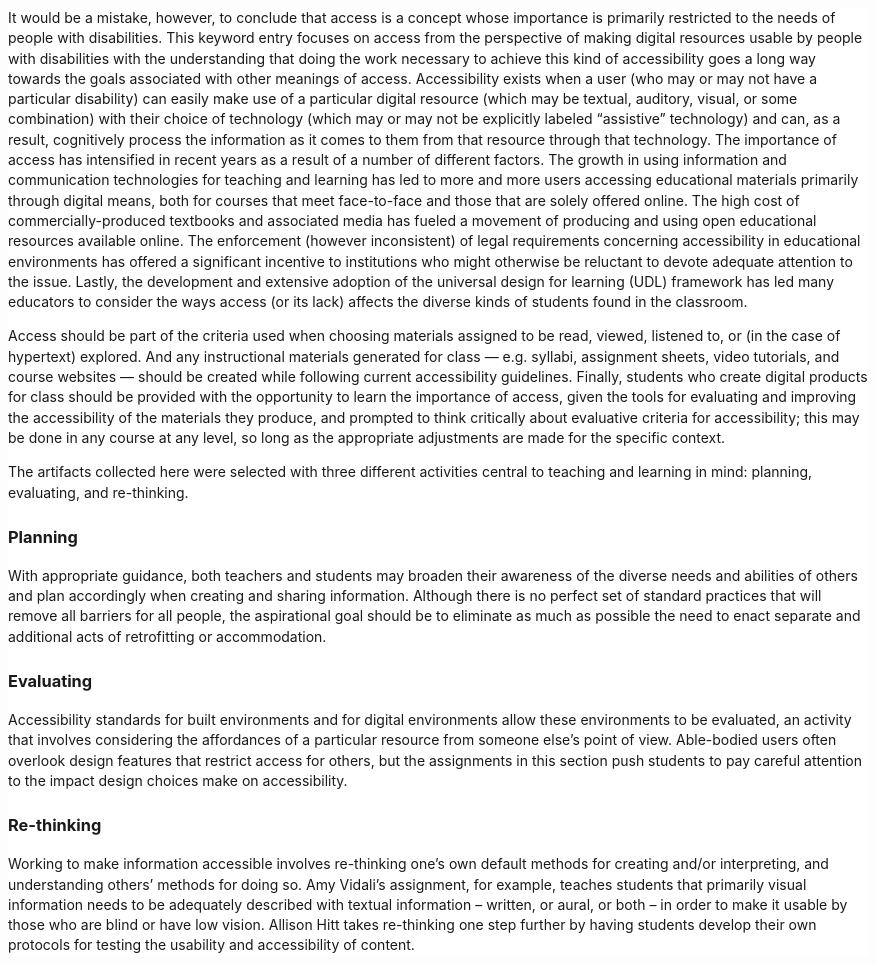It would be a mistake, however, to conclude that access is a concept whose importance is primarily restricted to the needs of people with disabilities. This keyword entry focuses on access from the perspective of making digital resources usable by people with disabilities with the understanding that doing the work necessary to achieve this kind of accessibility goes a long way towards the goals associated with other meanings of access. Accessibility exists when a user (who may or may not have a particular disability) can easily make use of a particular digital resource (which may be textual, auditory, visual, or some combination) with their choice of technology (which may or may not be explicitly labeled “assistive” technology) and can, as a result, cognitively process the information as it comes to them from that resource through that technology. The importance of access has intensified in recent years as a result of a number of different factors. The growth in using information and communication technologies for teaching and learning has led to more and more users accessing educational materials primarily through digital means, both for courses that meet face-to-face and those that are solely offered online. The high cost of commercially-produced textbooks and associated media has fueled a movement of producing and using open educational resources available online. The enforcement (however inconsistent) of legal requirements concerning accessibility in educational environments has offered a significant incentive to institutions who might otherwise be reluctant to devote adequate attention to the issue. Lastly, the development and extensive adoption of the universal design for learning (UDL) framework has led many educators to consider the ways access (or its lack) affects the diverse kinds of students found in the classroom.

Access should be part of the criteria used when choosing materials assigned to be read, viewed, listened to, or (in the case of hypertext) explored. And any instructional materials generated for class — e.g. syllabi, assignment sheets, video tutorials, and course websites — should be created while following current accessibility guidelines. Finally, students who create digital products for class should be provided with the opportunity to learn the importance of access, given the tools for evaluating and improving the accessibility of the materials they produce, and prompted to think critically about evaluative criteria for accessibility; this may be done in any course at any level, so long as the appropriate adjustments are made for the specific context.

The artifacts collected here were selected with three different activities central to teaching and learning in mind: planning, evaluating, and re-thinking. 

### Planning

With appropriate guidance, both teachers and students may broaden their awareness of the diverse needs and abilities of others and plan accordingly when creating and sharing information. Although there is no perfect set of standard practices that will remove all barriers for all people, the aspirational goal should be to eliminate as much as possible the need to enact separate and additional acts of retrofitting or accommodation.

### Evaluating

Accessibility standards for built environments and for digital environments allow these environments to be evaluated, an activity that involves considering the affordances of a particular resource from someone else’s point of view. Able-bodied users often overlook design features that restrict access for others, but the assignments in this section push students to pay careful attention to the impact design choices make on accessibility.

### Re-thinking

Working to make information accessible involves re-thinking one’s own default methods for creating and/or interpreting, and understanding others’ methods for doing so. Amy Vidali’s assignment, for example, teaches students that primarily visual information needs to be adequately described with textual information – written, or aural, or both – in order to make it usable by those who are blind or have low vision. Allison Hitt takes re-thinking one step further by having students develop their own protocols for testing the usability and accessibility of content.

